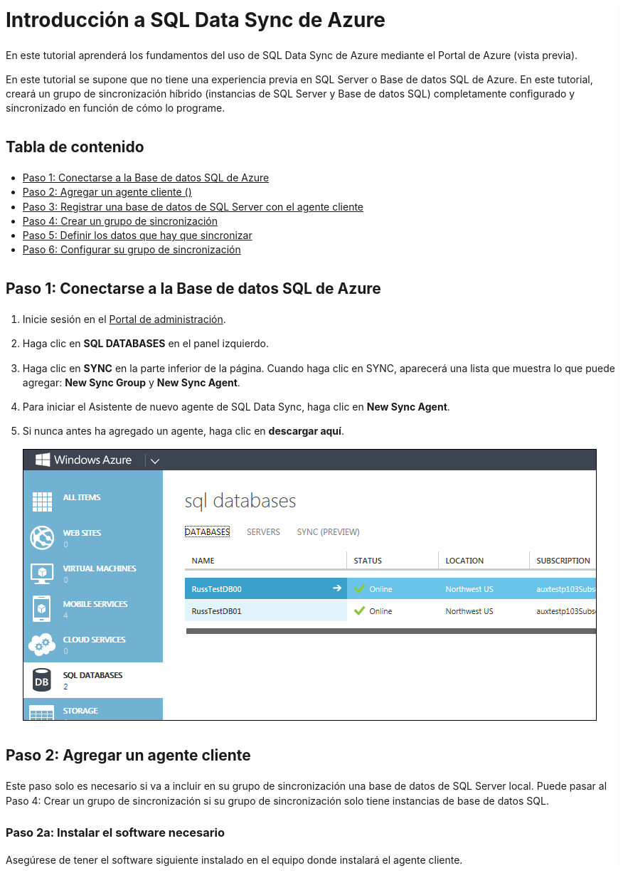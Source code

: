 <properties linkid="manage-services-sql-databases-datasync" urlDisplayName="How to sync data" pageTitle="Getting started with SQL Databases Data Sync" metaKeywords="" description="" metaCanonical="" services="sql-database" documentationCenter="" title="Getting Started with Azure SQL Data Sync" authors="spelleru" solutions="" manager="" editor="" />

<tags ms.service="sql-database" ms.workload="data-management" ms.tgt_pltfrm="na" ms.devlang="na" ms.topic="article" ms.date="01/01/1900" ms.author="spelleru"></tags>

# Introducción a SQL Data Sync de Azure

En este tutorial aprenderá los fundamentos del uso de SQL Data Sync de Azure mediante el Portal de Azure (vista previa).

En este tutorial se supone que no tiene una experiencia previa en SQL Server o Base de datos SQL de Azure. En este tutorial, creará un grupo de sincronización híbrido (instancias de SQL Server y Base de datos SQL) completamente configurado y sincronizado en función de cómo lo programe.

## Tabla de contenido

-   [Paso 1: Conectarse a la Base de datos SQL de Azure][]
-   [Paso 2: Agregar un agente cliente ()][]
-   [Paso 3: Registrar una base de datos de SQL Server con el agente cliente][]
-   [Paso 4: Crear un grupo de sincronización][]
-   [Paso 5: Definir los datos que hay que sincronizar][]
-   [Paso 6: Configurar su grupo de sincronización][]

## <span id="Connect"></span></a>Paso 1: Conectarse a la Base de datos SQL de Azure

1.  Inicie sesión en el [Portal de administración][].

2.  Haga clic en **SQL DATABASES** en el panel izquierdo.

3.  Haga clic en **SYNC** en la parte inferior de la página. Cuando haga clic en SYNC, aparecerá una lista que muestra lo que puede agregar: **New Sync Group** y **New Sync Agent**.

4.  Para iniciar el Asistente de nuevo agente de SQL Data Sync, haga clic en **New Sync Agent**.

5.  Si nunca antes ha agregado un agente, haga clic en **descargar aquí**.

    ![Imagen1][]

## <span id="AddAgent"></span></a>Paso 2: Agregar un agente cliente

Este paso solo es necesario si va a incluir en su grupo de sincronización una base de datos de SQL Server local. Puede pasar al Paso 4: Crear un grupo de sincronización si su grupo de sincronización solo tiene instancias de base de datos SQL.

### <span id="InstallRequiredSoftware"></span></a>Paso 2a: Instalar el software necesario

Asegúrese de tener el software siguiente instalado en el equipo donde instalará el agente cliente.


  [Paso 1: Conectarse a la Base de datos SQL de Azure]: #Connect
  [Paso 2: Agregar un agente cliente ()]: #AddAgent
  [Paso 3: Registrar una base de datos de SQL Server con el agente cliente]: #RegisterSSDB
  [Paso 4: Crear un grupo de sincronización]: #CreateSG
  [Paso 5: Definir los datos que hay que sincronizar]: #SyncRules
  [Paso 6: Configurar su grupo de sincronización]: #Configure
  [Portal de administración]: http://manage.windowsazure.com
  [Imagen1]: ./media/sql-database-get-started-data-sync/SQLDatabaseScreen-Figure1.PNG
  [aquí]: http://go.microsoft.com/fwlink/?linkid=205836
  [1]: http://www.microsoft.com/download/en/details.aspx?id=26728
  [Instalar un cliente de agente de SQL Data Sync]: http://msdn.microsoft.com/es-es/library/jj823137.aspx
  [Registrar una base de datos de SQL Server con un cliente de agente]: http://msdn.microsoft.com/es-es/library/jj823138.aspx
  [Imagen2]: ./media/sql-database-get-started-data-sync/NewSyncGroup-Figure2.png
  [Imagen3]: ./media/sql-database-get-started-data-sync/NewSyncGroupName-Figure3.PNG
  [Imagen4]: ./media/sql-database-get-started-data-sync/NewSyncGroupHub-Figure4.PNG
  [Image5]: ./media/sql-database-get-started-data-sync/NewSyncGroupReference-Figure5.PNG
  [Imagen6]: ./media/sql-database-get-started-data-sync/NewSyncGroupSyncRules-Figure6.PNG
  [Imagen7]: ./media/sql-database-get-started-data-sync/NewSyncGroupConfigure-Figure7.PNG
  [SQL Data Sync (Portal WA)]: http://msdn.microsoft.com/es-es/library/windowsazure/jj856263.aspx
  [Introducción a Base de datos SQL de Azure]: ../getting-started-w-sql-databases/
  [Ciclo de vida de base de datos SQL Server]: http://go.microsoft.com/fwlink/?LinkId=275193